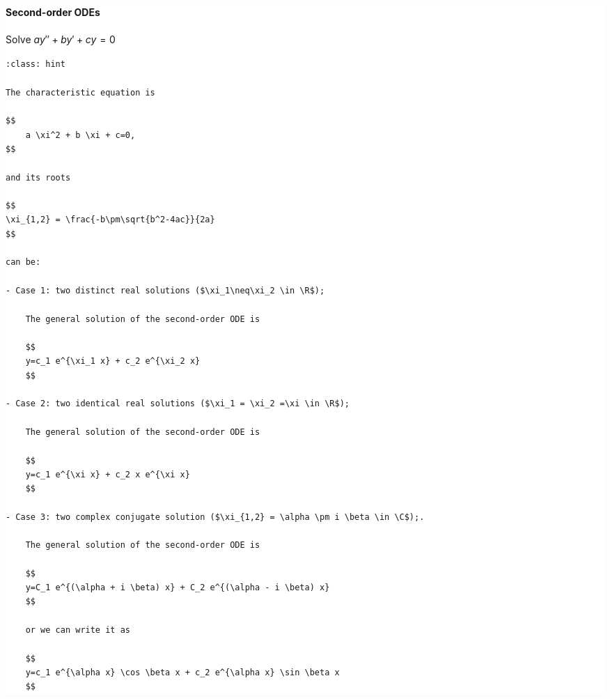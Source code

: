 
#### Second-order ODEs

Solve $a y'' + b y'+ c y=0$

```{admonition} Solution
:class: hint

The characteristic equation is

$$
    a \xi^2 + b \xi + c=0,
$$

and its roots 

$$
\xi_{1,2} = \frac{-b\pm\sqrt{b^2-4ac}}{2a}
$$

can be:

- Case 1: two distinct real solutions ($\xi_1\neq\xi_2 \in \R$);

    The general solution of the second-order ODE is

    $$
    y=c_1 e^{\xi_1 x} + c_2 e^{\xi_2 x}
    $$

- Case 2: two identical real solutions ($\xi_1 = \xi_2 =\xi \in \R$);

    The general solution of the second-order ODE is

    $$
    y=c_1 e^{\xi x} + c_2 x e^{\xi x}
    $$

- Case 3: two complex conjugate solution ($\xi_{1,2} = \alpha \pm i \beta \in \C$);. 

    The general solution of the second-order ODE is

    $$
    y=C_1 e^{(\alpha + i \beta) x} + C_2 e^{(\alpha - i \beta) x}
    $$

    or we can write it as

    $$
    y=c_1 e^{\alpha x} \cos \beta x + c_2 e^{\alpha x} \sin \beta x
    $$

```

